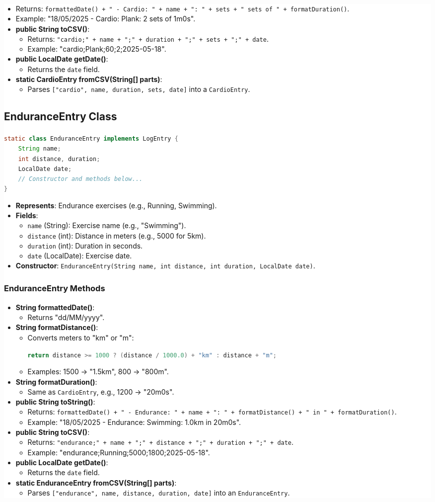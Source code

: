   - Returns: `formattedDate() + " - Cardio: " + name + ": " + sets + " sets of " + formatDuration()`.
  - Example: "18/05/2025 - Cardio: Plank: 2 sets of 1m0s".
- **public String toCSV()**:
  - Returns: `"cardio;" + name + ";" + duration + ";" + sets + ";" + date`.
  - Example: "cardio;Plank;60;2;2025-05-18".
- **public LocalDate getDate()**:
  - Returns the `date` field.
- **static CardioEntry fromCSV(String[] parts)**:
  - Parses `["cardio", name, duration, sets, date]` into a `CardioEntry`.

## EnduranceEntry Class

```java
static class EnduranceEntry implements LogEntry {
    String name;
    int distance, duration;
    LocalDate date;
    // Constructor and methods below...
}
```

- **Represents**: Endurance exercises (e.g., Running, Swimming).
- **Fields**:
  - `name` (String): Exercise name (e.g., "Swimming").
  - `distance` (int): Distance in meters (e.g., 5000 for 5km).
  - `duration` (int): Duration in seconds.
  - `date` (LocalDate): Exercise date.
- **Constructor**: `EnduranceEntry(String name, int distance, int duration, LocalDate date)`.

### EnduranceEntry Methods

- **String formattedDate()**:
  - Returns "dd/MM/yyyy".
- **String formatDistance()**:
  - Converts meters to "km" or "m":
    ```java
    return distance >= 1000 ? (distance / 1000.0) + "km" : distance + "m";
    ```
  - Examples: 1500 → "1.5km", 800 → "800m".
- **String formatDuration()**:
  - Same as `CardioEntry`, e.g., 1200 → "20m0s".
- **public String toString()**:
  - Returns: `formattedDate() + " - Endurance: " + name + ": " + formatDistance() + " in " + formatDuration()`.
  - Example: "18/05/2025 - Endurance: Swimming: 1.0km in 20m0s".
- **public String toCSV()**:
  - Returns: `"endurance;" + name + ";" + distance + ";" + duration + ";" + date`.
  - Example: "endurance;Running;5000;1800;2025-05-18".
- **public LocalDate getDate()**:
  - Returns the `date` field.
- **static EnduranceEntry fromCSV(String[] parts)**:
  - Parses `["endurance", name, distance, duration, date]` into an `EnduranceEntry`.
